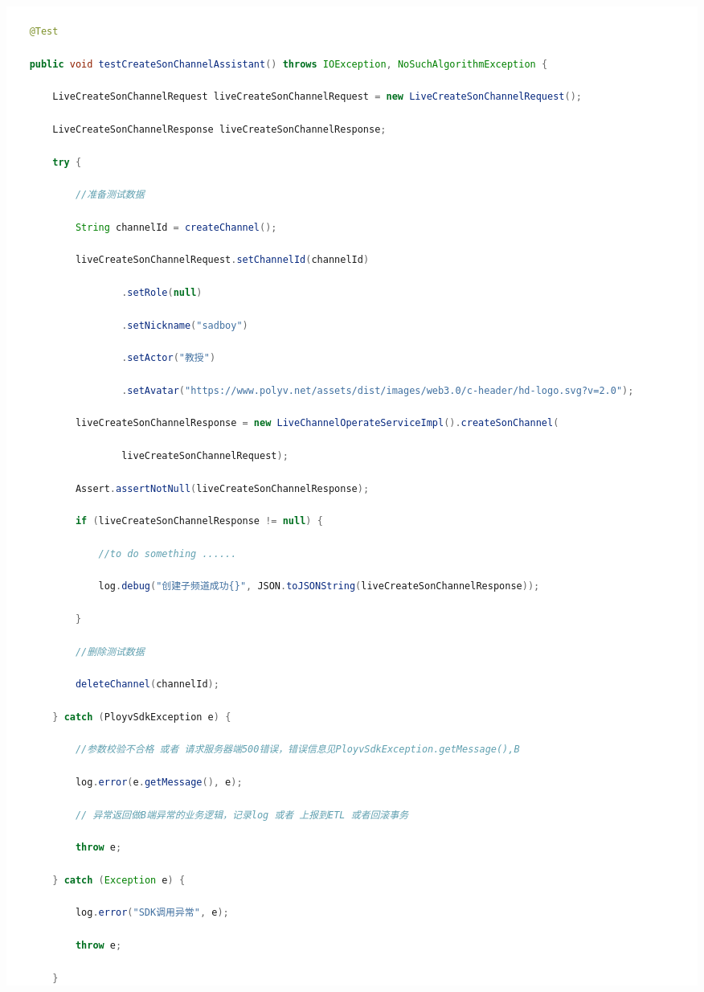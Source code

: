 ```java

	@Test

	public void testCreateSonChannelAssistant() throws IOException, NoSuchAlgorithmException {

        LiveCreateSonChannelRequest liveCreateSonChannelRequest = new LiveCreateSonChannelRequest();

        LiveCreateSonChannelResponse liveCreateSonChannelResponse;

        try {

            //准备测试数据

            String channelId = createChannel();

            liveCreateSonChannelRequest.setChannelId(channelId)

                    .setRole(null)

                    .setNickname("sadboy")

                    .setActor("教授")

                    .setAvatar("https://www.polyv.net/assets/dist/images/web3.0/c-header/hd-logo.svg?v=2.0");

            liveCreateSonChannelResponse = new LiveChannelOperateServiceImpl().createSonChannel(

                    liveCreateSonChannelRequest);

            Assert.assertNotNull(liveCreateSonChannelResponse);

            if (liveCreateSonChannelResponse != null) {

                //to do something ......

                log.debug("创建子频道成功{}", JSON.toJSONString(liveCreateSonChannelResponse));

            }

            //删除测试数据

            deleteChannel(channelId);

        } catch (PloyvSdkException e) {

            //参数校验不合格 或者 请求服务器端500错误，错误信息见PloyvSdkException.getMessage(),B

            log.error(e.getMessage(), e);

            // 异常返回做B端异常的业务逻辑，记录log 或者 上报到ETL 或者回滚事务

            throw e;

        } catch (Exception e) {

            log.error("SDK调用异常", e);

            throw e;

        }

```